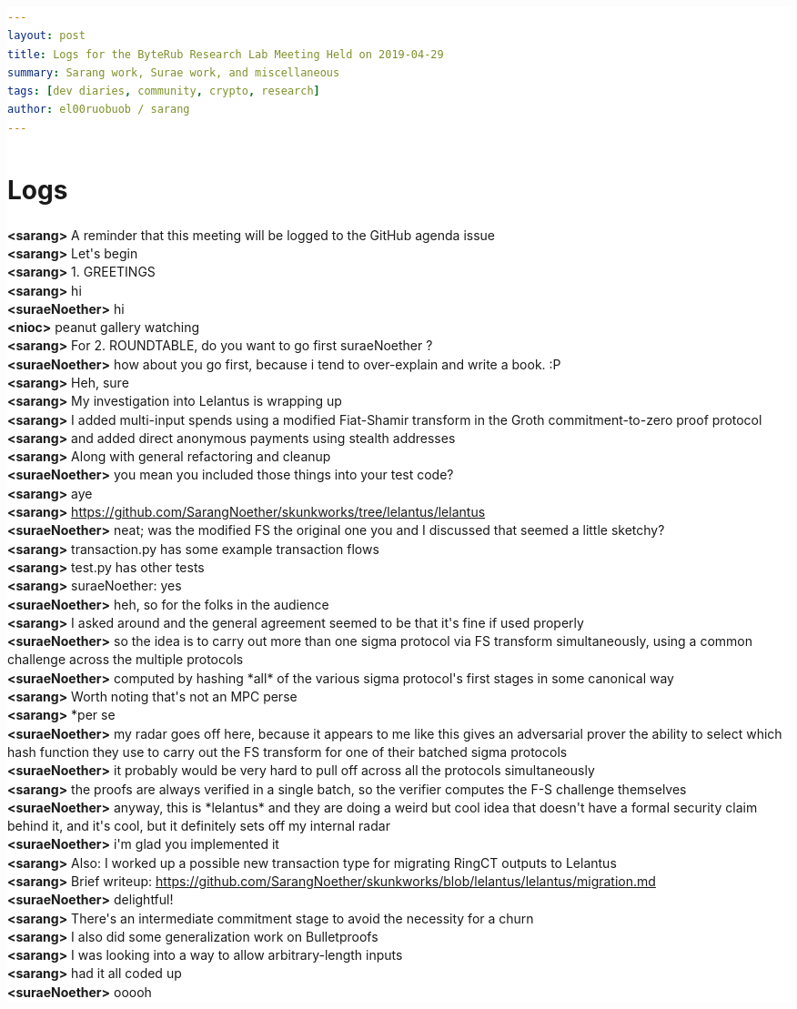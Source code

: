 ```yaml
---
layout: post
title: Logs for the ByteRub Research Lab Meeting Held on 2019-04-29
summary: Sarang work, Surae work, and miscellaneous
tags: [dev diaries, community, crypto, research]
author: el00ruobuob / sarang
---
```


# Logs  

**\<sarang>** A reminder that this meeting will be logged to the GitHub agenda issue  
**\<sarang>** Let's begin  
**\<sarang>** 1. GREETINGS  
**\<sarang>** hi  
**\<suraeNoether>** hi  
**\<nioc>** peanut gallery watching  
**\<sarang>** For 2. ROUNDTABLE, do you want to go first suraeNoether ?  
**\<suraeNoether>** how about you go first, because i tend to over-explain and write a book. :P  
**\<sarang>** Heh, sure  
**\<sarang>** My investigation into Lelantus is wrapping up  
**\<sarang>** I added multi-input spends using a modified Fiat-Shamir transform in the Groth commitment-to-zero proof protocol  
**\<sarang>** and added direct anonymous payments using stealth addresses  
**\<sarang>** Along with general refactoring and cleanup  
**\<suraeNoether>** you mean you included those things into your test code?  
**\<sarang>** aye  
**\<sarang>** https://github.com/SarangNoether/skunkworks/tree/lelantus/lelantus  
**\<suraeNoether>** neat; was the modified FS the original one you and I discussed that seemed a little sketchy?  
**\<sarang>** transaction.py has some example transaction flows  
**\<sarang>** test.py has other tests  
**\<sarang>** suraeNoether: yes  
**\<suraeNoether>** heh, so for the folks in the audience  
**\<sarang>** I asked around and the general agreement seemed to be that it's fine if used properly  
**\<suraeNoether>** so the idea is to carry out more than one sigma protocol via FS transform simultaneously, using a common challenge across the multiple protocols  
**\<suraeNoether>** computed by hashing \*all\* of the various sigma protocol's first stages in some canonical way  
**\<sarang>** Worth noting that's not an MPC perse  
**\<sarang>** \*per se  
**\<suraeNoether>** my radar goes off here, because it appears to me like this gives an adversarial prover the ability to select which hash function they use to carry out the FS transform for one of their batched sigma protocols  
**\<suraeNoether>** it probably would be very hard to pull off across all the protocols simultaneously  
**\<sarang>** the proofs are always verified in a single batch, so the verifier computes the F-S challenge themselves  
**\<suraeNoether>** anyway, this is \*lelantus\* and they are doing a weird but cool idea that doesn't have a formal security claim behind it, and it's cool, but it definitely sets off my internal radar  
**\<suraeNoether>** i'm glad you implemented it  
**\<sarang>** Also: I worked up a possible new transaction type for migrating RingCT outputs to Lelantus  
**\<sarang>** Brief writeup: https://github.com/SarangNoether/skunkworks/blob/lelantus/lelantus/migration.md  
**\<suraeNoether>** delightful!  
**\<sarang>** There's an intermediate commitment stage to avoid the necessity for a churn  
**\<sarang>** I also did some generalization work on Bulletproofs  
**\<sarang>** I was looking into a way to allow arbitrary-length inputs  
**\<sarang>** had it all coded up  
**\<suraeNoether>** ooooh  